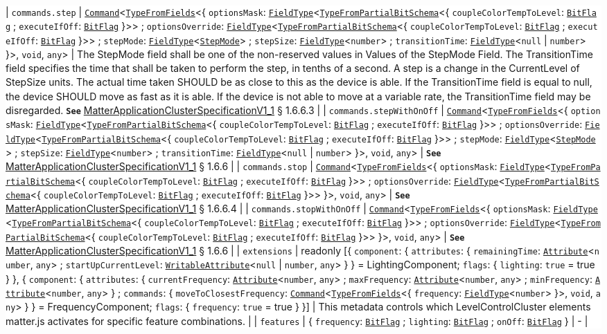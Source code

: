 | `commands.step` | [`Command`](../interfaces/cluster_export.Command.md)\<[`TypeFromFields`](tlv_export.md#typefromfields)\<\{ `optionsMask`: [`FieldType`](../interfaces/tlv_export.FieldType.md)\<[`TypeFromPartialBitSchema`](schema_export.md#typefrompartialbitschema)\<\{ `coupleColorTempToLevel`: [`BitFlag`](schema_export.md#bitflag) ; `executeIfOff`: [`BitFlag`](schema_export.md#bitflag)  }\>\> ; `optionsOverride`: [`FieldType`](../interfaces/tlv_export.FieldType.md)\<[`TypeFromPartialBitSchema`](schema_export.md#typefrompartialbitschema)\<\{ `coupleColorTempToLevel`: [`BitFlag`](schema_export.md#bitflag) ; `executeIfOff`: [`BitFlag`](schema_export.md#bitflag)  }\>\> ; `stepMode`: [`FieldType`](../interfaces/tlv_export.FieldType.md)\<[`StepMode`](../enums/cluster_export.LevelControl.StepMode.md)\> ; `stepSize`: [`FieldType`](../interfaces/tlv_export.FieldType.md)\<`number`\> ; `transitionTime`: [`FieldType`](../interfaces/tlv_export.FieldType.md)\<``null`` \| `number`\>  }\>, `void`, `any`\> | The StepMode field shall be one of the non-reserved values in Values of the StepMode Field. The TransitionTime field specifies the time that shall be taken to perform the step, in tenths of a second. A step is a change in the CurrentLevel of StepSize units. The actual time taken SHOULD be as close to this as the device is able. If the TransitionTime field is equal to null, the device SHOULD move as fast as it is able. If the device is not able to move at a variable rate, the TransitionTime field may be disregarded. **`See`** [MatterApplicationClusterSpecificationV1_1](../interfaces/spec_export.MatterApplicationClusterSpecificationV1_1.md) § 1.6.6.3 |
| `commands.stepWithOnOff` | [`Command`](../interfaces/cluster_export.Command.md)\<[`TypeFromFields`](tlv_export.md#typefromfields)\<\{ `optionsMask`: [`FieldType`](../interfaces/tlv_export.FieldType.md)\<[`TypeFromPartialBitSchema`](schema_export.md#typefrompartialbitschema)\<\{ `coupleColorTempToLevel`: [`BitFlag`](schema_export.md#bitflag) ; `executeIfOff`: [`BitFlag`](schema_export.md#bitflag)  }\>\> ; `optionsOverride`: [`FieldType`](../interfaces/tlv_export.FieldType.md)\<[`TypeFromPartialBitSchema`](schema_export.md#typefrompartialbitschema)\<\{ `coupleColorTempToLevel`: [`BitFlag`](schema_export.md#bitflag) ; `executeIfOff`: [`BitFlag`](schema_export.md#bitflag)  }\>\> ; `stepMode`: [`FieldType`](../interfaces/tlv_export.FieldType.md)\<[`StepMode`](../enums/cluster_export.LevelControl.StepMode.md)\> ; `stepSize`: [`FieldType`](../interfaces/tlv_export.FieldType.md)\<`number`\> ; `transitionTime`: [`FieldType`](../interfaces/tlv_export.FieldType.md)\<``null`` \| `number`\>  }\>, `void`, `any`\> | **`See`** [MatterApplicationClusterSpecificationV1_1](../interfaces/spec_export.MatterApplicationClusterSpecificationV1_1.md) § 1.6.6 |
| `commands.stop` | [`Command`](../interfaces/cluster_export.Command.md)\<[`TypeFromFields`](tlv_export.md#typefromfields)\<\{ `optionsMask`: [`FieldType`](../interfaces/tlv_export.FieldType.md)\<[`TypeFromPartialBitSchema`](schema_export.md#typefrompartialbitschema)\<\{ `coupleColorTempToLevel`: [`BitFlag`](schema_export.md#bitflag) ; `executeIfOff`: [`BitFlag`](schema_export.md#bitflag)  }\>\> ; `optionsOverride`: [`FieldType`](../interfaces/tlv_export.FieldType.md)\<[`TypeFromPartialBitSchema`](schema_export.md#typefrompartialbitschema)\<\{ `coupleColorTempToLevel`: [`BitFlag`](schema_export.md#bitflag) ; `executeIfOff`: [`BitFlag`](schema_export.md#bitflag)  }\>\>  }\>, `void`, `any`\> | **`See`** [MatterApplicationClusterSpecificationV1_1](../interfaces/spec_export.MatterApplicationClusterSpecificationV1_1.md) § 1.6.6.4 |
| `commands.stopWithOnOff` | [`Command`](../interfaces/cluster_export.Command.md)\<[`TypeFromFields`](tlv_export.md#typefromfields)\<\{ `optionsMask`: [`FieldType`](../interfaces/tlv_export.FieldType.md)\<[`TypeFromPartialBitSchema`](schema_export.md#typefrompartialbitschema)\<\{ `coupleColorTempToLevel`: [`BitFlag`](schema_export.md#bitflag) ; `executeIfOff`: [`BitFlag`](schema_export.md#bitflag)  }\>\> ; `optionsOverride`: [`FieldType`](../interfaces/tlv_export.FieldType.md)\<[`TypeFromPartialBitSchema`](schema_export.md#typefrompartialbitschema)\<\{ `coupleColorTempToLevel`: [`BitFlag`](schema_export.md#bitflag) ; `executeIfOff`: [`BitFlag`](schema_export.md#bitflag)  }\>\>  }\>, `void`, `any`\> | **`See`** [MatterApplicationClusterSpecificationV1_1](../interfaces/spec_export.MatterApplicationClusterSpecificationV1_1.md) § 1.6.6 |
| `extensions` | readonly [\{ `component`: \{ `attributes`: \{ `remainingTime`: [`Attribute`](../interfaces/cluster_export.Attribute.md)\<`number`, `any`\> ; `startUpCurrentLevel`: [`WritableAttribute`](../interfaces/cluster_export.WritableAttribute.md)\<``null`` \| `number`, `any`\>  }  } = LightingComponent; `flags`: \{ `lighting`: ``true`` = true }  }, \{ `component`: \{ `attributes`: \{ `currentFrequency`: [`Attribute`](../interfaces/cluster_export.Attribute.md)\<`number`, `any`\> ; `maxFrequency`: [`Attribute`](../interfaces/cluster_export.Attribute.md)\<`number`, `any`\> ; `minFrequency`: [`Attribute`](../interfaces/cluster_export.Attribute.md)\<`number`, `any`\>  } ; `commands`: \{ `moveToClosestFrequency`: [`Command`](../interfaces/cluster_export.Command.md)\<[`TypeFromFields`](tlv_export.md#typefromfields)\<\{ `frequency`: [`FieldType`](../interfaces/tlv_export.FieldType.md)\<`number`\>  }\>, `void`, `any`\>  }  } = FrequencyComponent; `flags`: \{ `frequency`: ``true`` = true }  }] | This metadata controls which LevelControlCluster elements matter.js activates for specific feature combinations. |
| `features` | \{ `frequency`: [`BitFlag`](schema_export.md#bitflag) ; `lighting`: [`BitFlag`](schema_export.md#bitflag) ; `onOff`: [`BitFlag`](schema_export.md#bitflag)  } | - |
